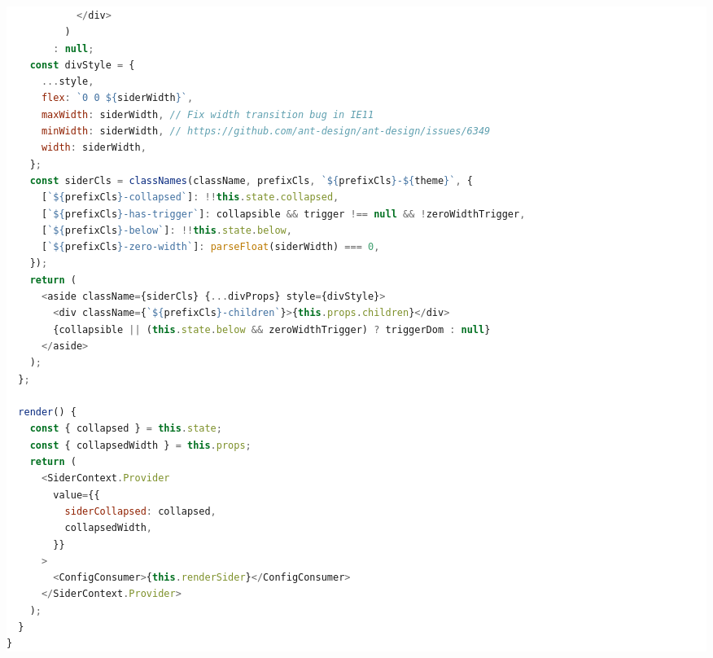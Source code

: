 ```js
            </div>
          )
        : null;
    const divStyle = {
      ...style,
      flex: `0 0 ${siderWidth}`,
      maxWidth: siderWidth, // Fix width transition bug in IE11
      minWidth: siderWidth, // https://github.com/ant-design/ant-design/issues/6349
      width: siderWidth,
    };
    const siderCls = classNames(className, prefixCls, `${prefixCls}-${theme}`, {
      [`${prefixCls}-collapsed`]: !!this.state.collapsed,
      [`${prefixCls}-has-trigger`]: collapsible && trigger !== null && !zeroWidthTrigger,
      [`${prefixCls}-below`]: !!this.state.below,
      [`${prefixCls}-zero-width`]: parseFloat(siderWidth) === 0,
    });
    return (
      <aside className={siderCls} {...divProps} style={divStyle}>
        <div className={`${prefixCls}-children`}>{this.props.children}</div>
        {collapsible || (this.state.below && zeroWidthTrigger) ? triggerDom : null}
      </aside>
    );
  };

  render() {
    const { collapsed } = this.state;
    const { collapsedWidth } = this.props;
    return (
      <SiderContext.Provider
        value={{
          siderCollapsed: collapsed,
          collapsedWidth,
        }}
      >
        <ConfigConsumer>{this.renderSider}</ConfigConsumer>
      </SiderContext.Provider>
    );
  }
}
```
